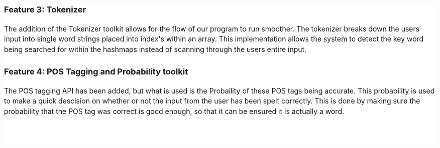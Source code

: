 <h3>Feature 3: Tokenizer</h3>
<p> The addition of the Tokenizer toolkit allows for the flow of our program to run smoother. The tokenizer breaks down the users input into single word strings placed into index's within an array. This implementation allows the system to detect the key word being searched for within the hashmaps instead of scanning through the users entire input. </p>

<h3>Feature 4: POS Tagging and Probability toolkit</h3>
<p>The POS tagging API has been added, but what is used is the Probaility of these POS tags being accurate. This probability is used to make a quick descision on whether or not the input from the user has been spelt correctly. This is done by making sure the probability that the POS tag was correct is good enough, so that it can be ensured it is actually a word. </p>
<br><br>
